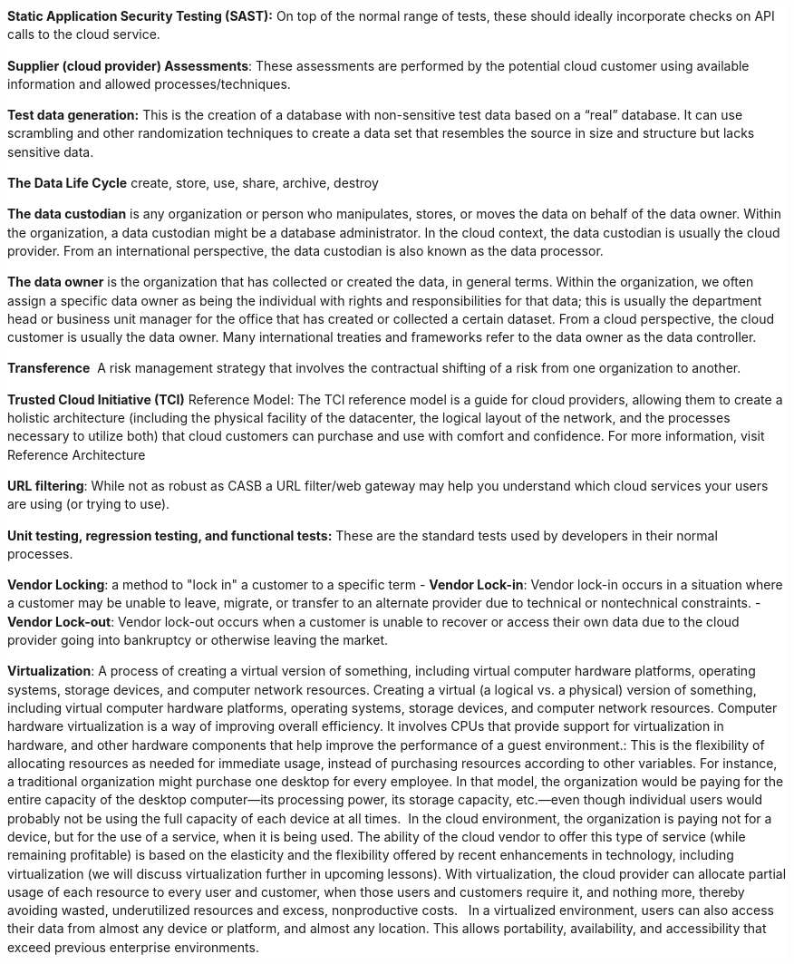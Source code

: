 **Static Application Security Testing (SAST):** On top of the normal range of tests, these should ideally incorporate checks on API calls to the cloud service.

**Supplier (cloud provider) Assessments**: These assessments are performed by the potential cloud customer using available information and allowed processes/techniques.

**Test data generation:** This is the creation of a database with non-sensitive test data based on a “real” database. It can use scrambling and other randomization techniques to create a data set that resembles the source in size and structure but lacks sensitive data.

**The Data Life Cycle** create, store, use, share, archive, destroy

**The data custodian** is any organization or person who manipulates, stores, or moves the data on behalf of the data owner. Within the organization, a data custodian might be a database administrator. In the cloud context, the data custodian is usually the cloud provider. From an international perspective, the data custodian is also known as the data processor.

**The data owner** is the organization that has collected or created the data, in general terms. Within the organization, we often assign a specific data owner as being the individual with rights and responsibilities for that data; this is usually the department head or business unit manager for the office that has created or collected a certain dataset. From a cloud perspective, the cloud customer is usually the data owner. Many international treaties and frameworks refer to the data owner as the data controller.

**Transference**  A risk management strategy that involves the contractual shifting of a risk from one organization to another.

**Trusted Cloud Initiative (TCI)** Reference Model: The TCI reference model is a guide for cloud providers, allowing them to create a holistic architecture (including the physical facility of the datacenter, the logical layout of the network, and the processes necessary to utilize both) that cloud customers can purchase and use with comfort and confidence. For more information, visit Reference Architecture

**URL filtering**: While not as robust as CASB a URL filter/web gateway may help you understand which cloud services your users are using (or trying to use).

**Unit testing, regression testing, and functional tests:** These are the standard tests used by developers in their normal processes.

**Vendor Locking**: a method to "lock in" a customer to a specific term
	  - **Vendor Lock-in**: Vendor lock-in occurs in a situation where a customer may be unable to leave, migrate, or transfer to an alternate provider due to technical or nontechnical constraints.
	  - **Vendor Lock-out**: Vendor lock-out occurs when a customer is unable to recover or access their own data due to the cloud provider going into bankruptcy or otherwise leaving the market.

**Virtualization**: A process of creating a virtual version of something, including virtual computer hardware platforms, operating systems, storage devices, and computer network resources. Creating a virtual (a logical vs. a physical) version of something, including virtual computer hardware platforms, operating systems, storage devices, and computer network resources. Computer hardware virtualization is a way of improving overall efficiency. It involves CPUs that provide support for virtualization in hardware, and other hardware components that help improve the performance of a guest environment.: This is the flexibility of allocating resources as needed for immediate usage, instead of purchasing resources according to other variables. For instance, a traditional organization might purchase one desktop for every employee. In that model, the organization would be paying for the entire capacity of the desktop computer—its processing power, its storage capacity, etc.—even though individual users would probably not be using the full capacity of each device at all times.  In the cloud environment, the organization is paying not for a device, but for the use of a service, when it is being used. The ability of the cloud vendor to offer this type of service (while remaining profitable) is based on the elasticity and the flexibility offered by recent enhancements in technology, including virtualization (we will discuss virtualization further in upcoming lessons). With virtualization, the cloud provider can allocate partial usage of each resource to every user and customer, when those users and customers require it, and nothing more, thereby avoiding wasted, underutilized resources and excess, nonproductive costs.   In a virtualized environment, users can also access their data from almost any device or platform, and almost any location. This allows portability, availability, and accessibility that exceed previous enterprise environments.
